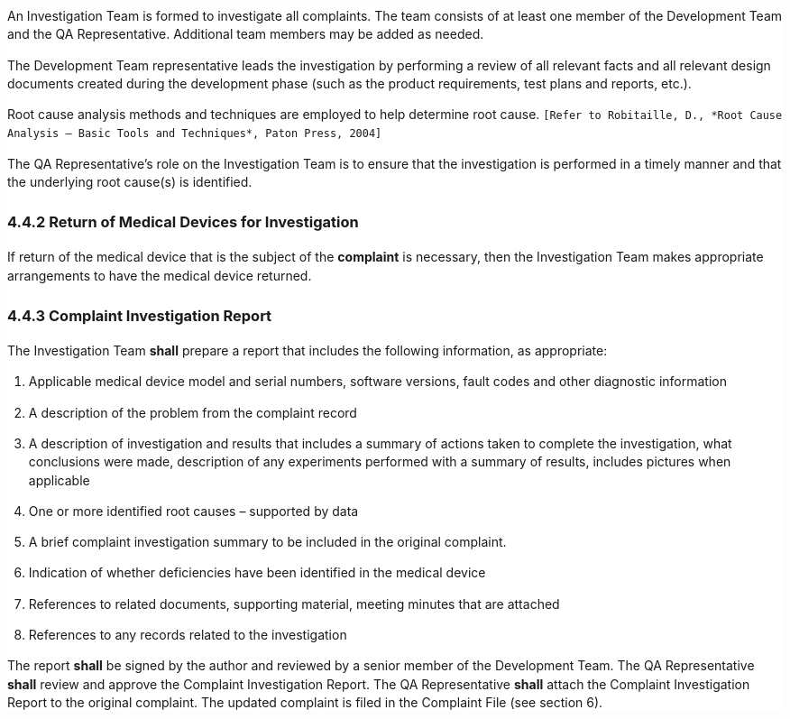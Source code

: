An Investigation Team is formed to investigate all complaints. The
team consists of at least one member of the Development Team and the
QA Representative. Additional team members may be added as needed.

The Development Team representative leads the investigation by
performing a review of all relevant facts and all relevant design
documents created during the development phase (such as the product
requirements, test plans and reports, etc.).

Root cause analysis methods and techniques are employed to help
determine root cause. ```[Refer to Robitaille, D., *Root Cause Analysis
– Basic Tools and Techniques*, Paton Press, 2004]```

The QA Representative’s role on the Investigation Team is to ensure
that the investigation is performed in a timely manner and that the
underlying root cause(s) is identified.

### 4.4.2 Return of Medical Devices for Investigation

If return of the medical device that is the subject of the
**complaint** is necessary, then the Investigation Team makes
appropriate arrangements to have the medical device returned.

### 4.4.3 Complaint Investigation Report

The Investigation Team **shall** prepare a report that includes the
following information, as appropriate:

1.  Applicable medical device model and serial numbers, software
    versions, fault codes and other diagnostic information

2.  A description of the problem from the complaint record

3.  A description of investigation and results that includes a summary
    of actions taken to complete the investigation, what conclusions
    were made, description of any experiments performed with a summary
    of results, includes pictures when applicable

4.  One or more identified root causes – supported by data

5.  A brief complaint investigation summary to be included in the
    original complaint.

6.  Indication of whether deficiencies have been identified in the
    medical device

7.  References to related documents, supporting material, meeting
    minutes that are attached

8.  References to any records related to the investigation

The report **shall** be signed by the author and reviewed by a senior
member of the Development Team. The QA Representative **shall** review
and approve the Complaint Investigation Report. The QA Representative
**shall** attach the Complaint Investigation Report to the original
complaint. The updated complaint is filed in the Complaint File (see
section 6).

